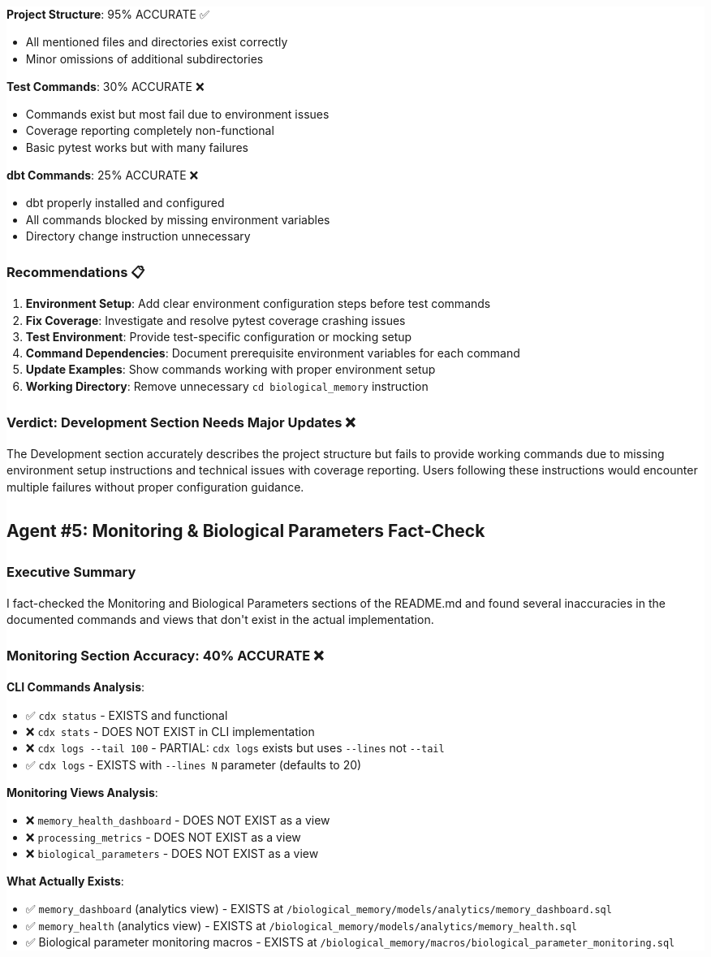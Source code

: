 **Project Structure**: 95% ACCURATE ✅
- All mentioned files and directories exist correctly
- Minor omissions of additional subdirectories

**Test Commands**: 30% ACCURATE ❌  
- Commands exist but most fail due to environment issues
- Coverage reporting completely non-functional
- Basic pytest works but with many failures

**dbt Commands**: 25% ACCURATE ❌
- dbt properly installed and configured
- All commands blocked by missing environment variables
- Directory change instruction unnecessary

### Recommendations 📋

1. **Environment Setup**: Add clear environment configuration steps before test commands
2. **Fix Coverage**: Investigate and resolve pytest coverage crashing issues
3. **Test Environment**: Provide test-specific configuration or mocking setup
4. **Command Dependencies**: Document prerequisite environment variables for each command
5. **Update Examples**: Show commands working with proper environment setup
6. **Working Directory**: Remove unnecessary `cd biological_memory` instruction

### Verdict: Development Section Needs Major Updates ❌

The Development section accurately describes the project structure but fails to provide working commands due to missing environment setup instructions and technical issues with coverage reporting. Users following these instructions would encounter multiple failures without proper configuration guidance.

## Agent #5: Monitoring & Biological Parameters Fact-Check

### Executive Summary
I fact-checked the Monitoring and Biological Parameters sections of the README.md and found several inaccuracies in the documented commands and views that don't exist in the actual implementation.

### Monitoring Section Accuracy: 40% ACCURATE ❌

**CLI Commands Analysis**:
- ✅ `cdx status` - EXISTS and functional
- ❌ `cdx stats` - DOES NOT EXIST in CLI implementation
- ❌ `cdx logs --tail 100` - PARTIAL: `cdx logs` exists but uses `--lines` not `--tail`
- ✅ `cdx logs` - EXISTS with `--lines N` parameter (defaults to 20)

**Monitoring Views Analysis**:
- ❌ `memory_health_dashboard` - DOES NOT EXIST as a view
- ❌ `processing_metrics` - DOES NOT EXIST as a view  
- ❌ `biological_parameters` - DOES NOT EXIST as a view

**What Actually Exists**:
- ✅ `memory_dashboard` (analytics view) - EXISTS at `/biological_memory/models/analytics/memory_dashboard.sql`
- ✅ `memory_health` (analytics view) - EXISTS at `/biological_memory/models/analytics/memory_health.sql`
- ✅ Biological parameter monitoring macros - EXISTS at `/biological_memory/macros/biological_parameter_monitoring.sql`
